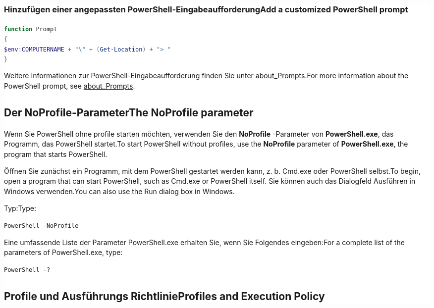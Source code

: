 ### <a name="add-a-customized-powershell-prompt"></a><span data-ttu-id="9834f-202">Hinzufügen einer angepassten PowerShell-Eingabeaufforderung</span><span class="sxs-lookup"><span data-stu-id="9834f-202">Add a customized PowerShell prompt</span></span>

```powershell
function Prompt
{
$env:COMPUTERNAME + "\" + (Get-Location) + "> "
}
```

<span data-ttu-id="9834f-203">Weitere Informationen zur PowerShell-Eingabeaufforderung finden Sie unter [about_Prompts](about_Prompts.md).</span><span class="sxs-lookup"><span data-stu-id="9834f-203">For more information about the PowerShell prompt, see [about_Prompts](about_Prompts.md).</span></span>

## <a name="the-noprofile-parameter"></a><span data-ttu-id="9834f-204">Der NoProfile-Parameter</span><span class="sxs-lookup"><span data-stu-id="9834f-204">The NoProfile parameter</span></span>

<span data-ttu-id="9834f-205">Wenn Sie PowerShell ohne profile starten möchten, verwenden Sie den **NoProfile** -Parameter von **PowerShell.exe**, das Programm, das PowerShell startet.</span><span class="sxs-lookup"><span data-stu-id="9834f-205">To start PowerShell without profiles, use the **NoProfile** parameter of **PowerShell.exe**, the program that starts PowerShell.</span></span>

<span data-ttu-id="9834f-206">Öffnen Sie zunächst ein Programm, mit dem PowerShell gestartet werden kann, z. b. Cmd.exe oder PowerShell selbst.</span><span class="sxs-lookup"><span data-stu-id="9834f-206">To begin, open a program that can start PowerShell, such as Cmd.exe or PowerShell itself.</span></span> <span data-ttu-id="9834f-207">Sie können auch das Dialogfeld Ausführen in Windows verwenden.</span><span class="sxs-lookup"><span data-stu-id="9834f-207">You can also use the Run dialog box in Windows.</span></span>

<span data-ttu-id="9834f-208">Typ:</span><span class="sxs-lookup"><span data-stu-id="9834f-208">Type:</span></span>

```
PowerShell -NoProfile
```

<span data-ttu-id="9834f-209">Eine umfassende Liste der Parameter PowerShell.exe erhalten Sie, wenn Sie Folgendes eingeben:</span><span class="sxs-lookup"><span data-stu-id="9834f-209">For a complete list of the parameters of PowerShell.exe, type:</span></span>

```
PowerShell -?
```

## <a name="profiles-and-execution-policy"></a><span data-ttu-id="9834f-210">Profile und Ausführungs Richtlinie</span><span class="sxs-lookup"><span data-stu-id="9834f-210">Profiles and Execution Policy</span></span>
